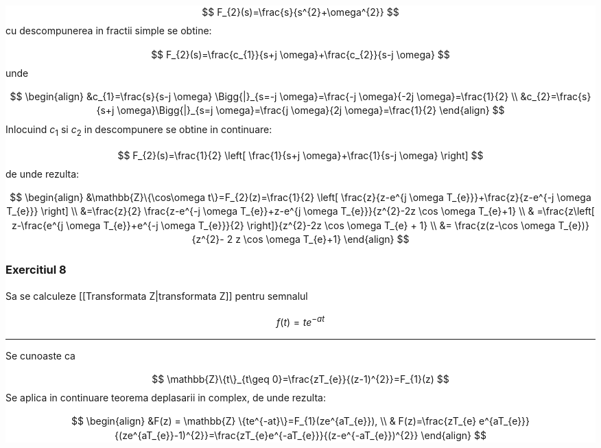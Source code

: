 $$
F_{2}(s)=\frac{s}{s^{2}+\omega^{2}}
$$
cu descompunerea in fractii simple se obtine:

$$
F_{2}(s)=\frac{c_{1}}{s+j \omega}+\frac{c_{2}}{s-j \omega}
$$
unde

$$
\begin{align}
&c_{1}=\frac{s}{s-j \omega} \Bigg{|}_{s=-j \omega}=\frac{-j \omega}{-2j \omega}=\frac{1}{2} \\
&c_{2}=\frac{s}{s+j \omega}\Bigg{|}_{s=j \omega}=\frac{j \omega}{2j \omega}=\frac{1}{2}
\end{align}
$$
Inlocuind $c_{1}$ si $c_{2}$ in descompunere se obtine in continuare:

$$
F_{2}(s)=\frac{1}{2} \left[ \frac{1}{s+j \omega}+\frac{1}{s-j \omega} \right]
$$
de unde rezulta:

$$
\begin{align}
&\mathbb{Z}\{\cos\omega t\}=F_{2}(z)=\frac{1}{2} \left[ \frac{z}{z-e^{j \omega T_{e}}}+\frac{z}{z-e^{-j \omega T_{e}}} \right] \\
&=\frac{z}{2} \frac{z-e^{-j \omega T_{e}}+z-e^{j \omega T_{e}}}{z^{2}-2z \cos \omega T_{e}+1} \\
& =\frac{z\left[ z-\frac{e^{j \omega T_{e}}+e^{-j \omega T_{e}}}{2} \right]}{z^{2}-2z \cos \omega T_{e} + 1} \\
&= \frac{z(z-\cos \omega T_{e})}{z^{2}- 2 z \cos \omega T_{e}+1}
\end{align}
$$

### Exercitiul 8
Sa se calculeze [[Transformata Z|transformata Z]] pentru semnalul 

$$
f(t)=te^{-at}
$$

---
Se cunoaste ca 

$$
\mathbb{Z}\{t\}_{t\geq 0}=\frac{zT_{e}}{(z-1)^{2}}=F_{1}(z)
$$
Se aplica in continuare teorema deplasarii in complex, de unde rezulta:

$$
\begin{align}
&F(z) = \mathbb{Z} \{te^{-at}\}=F_{1}(ze^{aT_{e}}), \\
& F(z)=\frac{zT_{e} e^{aT_{e}}}{(ze^{aT_{e}}-1)^{2}}=\frac{zT_{e}e^{-aT_{e}}}{(z-e^{-aT_{e}})^{2}}
\end{align}
$$
